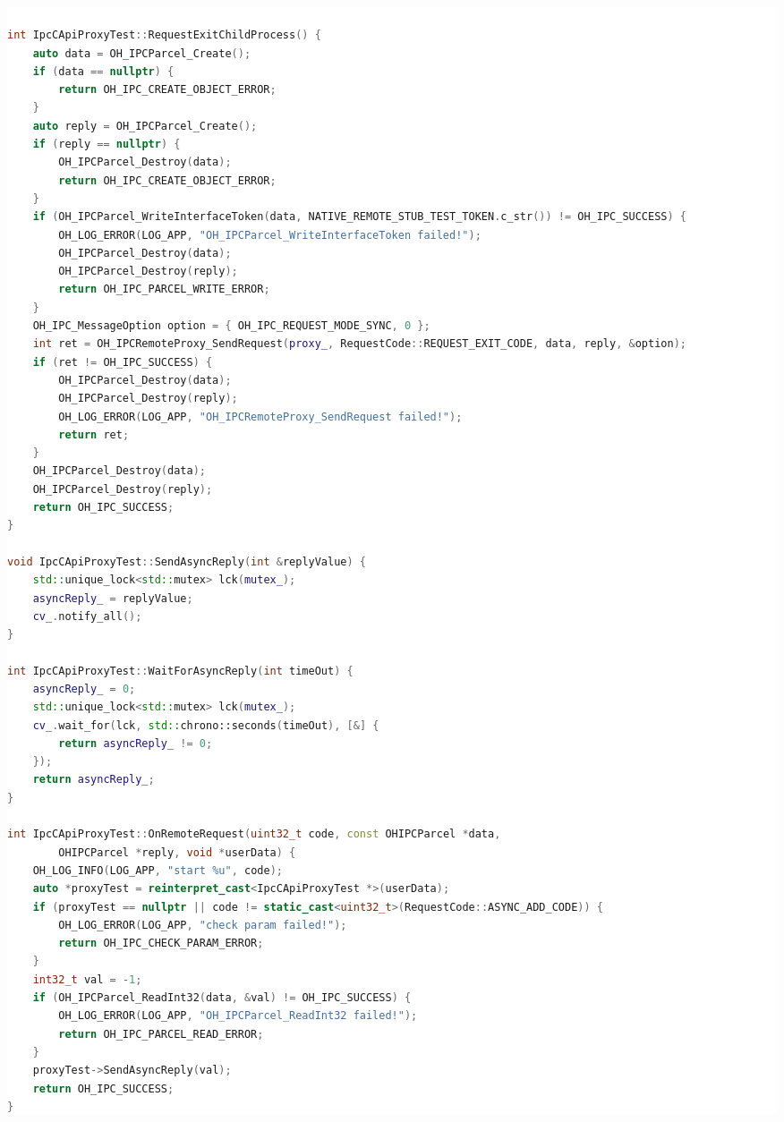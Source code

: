 ```cpp

int IpcCApiProxyTest::RequestExitChildProcess() {
    auto data = OH_IPCParcel_Create();
    if (data == nullptr) {
        return OH_IPC_CREATE_OBJECT_ERROR;
    }
    auto reply = OH_IPCParcel_Create();
    if (reply == nullptr) {
        OH_IPCParcel_Destroy(data);
        return OH_IPC_CREATE_OBJECT_ERROR;
    }
    if (OH_IPCParcel_WriteInterfaceToken(data, NATIVE_REMOTE_STUB_TEST_TOKEN.c_str()) != OH_IPC_SUCCESS) {
        OH_LOG_ERROR(LOG_APP, "OH_IPCParcel_WriteInterfaceToken failed!");
        OH_IPCParcel_Destroy(data);
        OH_IPCParcel_Destroy(reply);
        return OH_IPC_PARCEL_WRITE_ERROR;
    }
    OH_IPC_MessageOption option = { OH_IPC_REQUEST_MODE_SYNC, 0 };
    int ret = OH_IPCRemoteProxy_SendRequest(proxy_, RequestCode::REQUEST_EXIT_CODE, data, reply, &option);
    if (ret != OH_IPC_SUCCESS) {
        OH_IPCParcel_Destroy(data);
        OH_IPCParcel_Destroy(reply);
        OH_LOG_ERROR(LOG_APP, "OH_IPCRemoteProxy_SendRequest failed!");
        return ret;
    }
    OH_IPCParcel_Destroy(data);
    OH_IPCParcel_Destroy(reply);
    return OH_IPC_SUCCESS;
}

void IpcCApiProxyTest::SendAsyncReply(int &replyValue) {
    std::unique_lock<std::mutex> lck(mutex_);
    asyncReply_ = replyValue;
    cv_.notify_all();
}

int IpcCApiProxyTest::WaitForAsyncReply(int timeOut) {
    asyncReply_ = 0;
    std::unique_lock<std::mutex> lck(mutex_);
    cv_.wait_for(lck, std::chrono::seconds(timeOut), [&] {
        return asyncReply_ != 0;
    });
    return asyncReply_;
}

int IpcCApiProxyTest::OnRemoteRequest(uint32_t code, const OHIPCParcel *data,
        OHIPCParcel *reply, void *userData) {
    OH_LOG_INFO(LOG_APP, "start %u", code);
    auto *proxyTest = reinterpret_cast<IpcCApiProxyTest *>(userData);
    if (proxyTest == nullptr || code != static_cast<uint32_t>(RequestCode::ASYNC_ADD_CODE)) {
        OH_LOG_ERROR(LOG_APP, "check param failed!");
        return OH_IPC_CHECK_PARAM_ERROR;
    }
    int32_t val = -1;
    if (OH_IPCParcel_ReadInt32(data, &val) != OH_IPC_SUCCESS) {
        OH_LOG_ERROR(LOG_APP, "OH_IPCParcel_ReadInt32 failed!");
        return OH_IPC_PARCEL_READ_ERROR;
    }
    proxyTest->SendAsyncReply(val);
    return OH_IPC_SUCCESS;
}
```